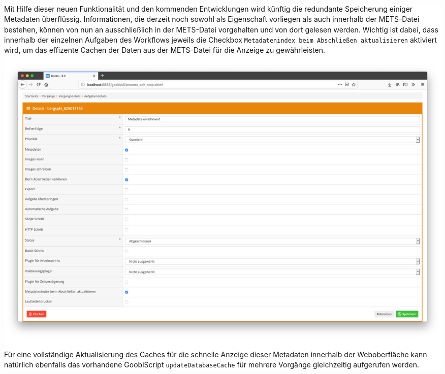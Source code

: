 Mit Hilfe dieser neuen Funktionalität und den kommenden Entwicklungen wird künftig die redundante Speicherung einiger Metadaten überflüssig. Informationen, die derzeit noch sowohl als Eigenschaft vorliegen als auch innerhalb der METS-Datei bestehen, können von nun an ausschließlich in der METS-Datei vorgehalten und von dort gelesen werden. Wichtig ist dabei, dass innerhalb der einzelnen Aufgaben des Workflows jeweils die Checkbox `Metadatenindex beim Abschließen aktualisieren` aktiviert wird, um das effizente Cachen der Daten aus der METS-Datei für die Anzeige zu gewährleisten.

![Konfiguration f&#xFC;r die Aktualisierung des Caches f&#xFC;r Informationen aus der METS-Datei](../.gitbook/assets/1812_task_update_cache_de.png)

Für eine vollständige Aktualisierung des Caches für die schnelle Anzeige dieser Metadaten innerhalb der Weboberfläche kann natürlich ebenfalls das vorhandene GoobiScript `updateDatabaseCache` für mehrere Vorgänge gleichzeitig aufgerufen werden.
